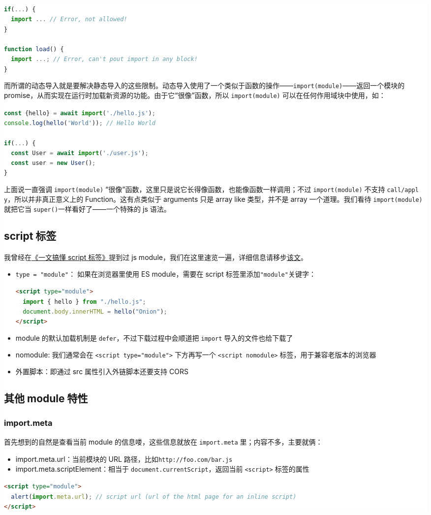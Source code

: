 ```javascript
if(...) {
  import ... // Error, not allowed!
}

function load() {
  import ...; // Error, can't pout import in any block!
}
```

而所谓的动态导入就是要解决静态导入的这些限制。动态导入使用了一个类似于函数的操作——`import(module)`——返回一个模块的 promise，从而实现在运行时加载新资源的功能。由于它“很像”函数，所以 `import(module)` 可以在任何作用域块中使用，如：

```javascript
const {hello} = await import('./hello.js');
console.log(hello('World')); // Hello World

if(...) {
  const User = await import('./user.js');
  const user = new User();
}
```

上面说一直强调 `import(module)` “很像”函数，这里只是说它长得像函数，也能像函数一样调用；不过 `import(module)` 不支持 `call/apply`，所以并非真正意义上的 Function。这有点类似于 arguments 只是 array like 类型，并不是 array 一个道理。我们看待 `import(module)` 就把它当 `super()`一样看好了——一个特殊的 js 语法。

## script 标签

我曾经在[《一文搞懂 script 标签》][2]提到过 js module，我们在这里速览一遍，详细信息请移步[该文][2]。

- `type = "module"`： 如果在浏览器里使用 ES module，需要在 script 标签里添加`"module"`关键字：

  ```html
  <script type="module">
    import { hello } from "./hello.js";
    document.body.innerHTML = hello("Onion");
  </script>
  ```

- module 的默认加载机制是 `defer`，不过下载过程中会顺道把 `import` 导入的文件也给下载了

- nomodule: 我们通常会在 `<script type="module">` 下方再写一个 `<script nomodule>` 标签，用于兼容老版本的浏览器

- 外置脚本：即通过 src 属性引入外链脚本还要支持 CORS

## 其他 module 特性

### import.meta

首先想到的自然是查看当前 module 的信息喽，这些信息就放在 `import.meta` 里；内容不多，主要就俩：

- import.meta.url：当前模块的 URL 路径，比如`http://foo.com/bar.js`
- import.meta.scriptElement：相当于 `document.currentScript`，返回当前 `<script>` 标签的属性

```html
<script type="module">
  alert(import.meta.url); // script url (url of the html page for an inline script)
</script>
```


[1]: https://github.com/requirejs/requirejs
[2]: https://www.jianshu.com/p/03c9c95dc815
[3]: https://developer.mozilla.org/zh-CN/docs/Glossary/Tree_shaking